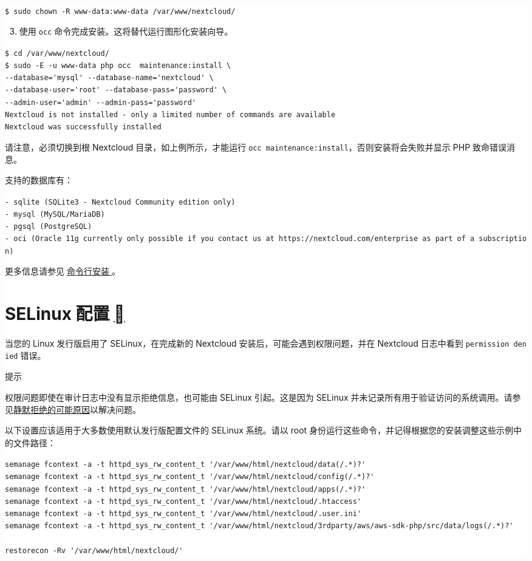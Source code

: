 ```
$ sudo chown -R www-data:www-data /var/www/nextcloud/
```



3. 使用 `occ` 命令完成安装。这将替代运行图形化安装向导。

```
$ cd /var/www/nextcloud/
$ sudo -E -u www-data php occ  maintenance:install \
--database='mysql' --database-name='nextcloud' \
--database-user='root' --database-pass='password' \
--admin-user='admin' --admin-pass='password'
Nextcloud is not installed - only a limited number of commands are available
Nextcloud was successfully installed
```



请注意，必须切换到根 Nextcloud 目录，如上例所示，才能运行 ``occ maintenance:install``，否则安装将会失败并显示 PHP 致命错误消息。

支持的数据库有：

```
- sqlite (SQLite3 - Nextcloud Community edition only)
- mysql (MySQL/MariaDB)
- pgsql (PostgreSQL)
- oci (Oracle 11g currently only possible if you contact us at https://nextcloud.com/enterprise as part of a subscription)
```



更多信息请参见 [命令行安装 ](https://docs.nextcloud.com/server/latest/admin_manual/occ_command.html#command-line-installation-label)。







# SELinux 配置 [](https://docs.nextcloud.com/server/latest/admin_manual/installation/selinux_configuration.html#selinux-configuration)

当您的 Linux 发行版启用了 SELinux，在完成新的 Nextcloud 安装后，可能会遇到权限问题，并在 Nextcloud 日志中看到 `permission denied` 错误。

提示

权限问题即使在审计日志中没有显示拒绝信息，也可能由 SELinux 引起。这是因为 SELinux 并未记录所有用于验证访问的系统调用。请参见[静默拒绝的可能原因](https://docs.redhat.com/en/documentation/red_hat_enterprise_linux/7/html/selinux_users_and_administrators_guide/sect-security-enhanced_linux-troubleshooting-fixing_problems#sect-Security-Enhanced_Linux-Fixing_Problems-Possible_Causes_of_Silent_Denials)以解决问题。

以下设置应该适用于大多数使用默认发行版配置文件的 SELinux 系统。请以 root 身份运行这些命令，并记得根据您的安装调整这些示例中的文件路径：

```
semanage fcontext -a -t httpd_sys_rw_content_t '/var/www/html/nextcloud/data(/.*)?'
semanage fcontext -a -t httpd_sys_rw_content_t '/var/www/html/nextcloud/config(/.*)?'
semanage fcontext -a -t httpd_sys_rw_content_t '/var/www/html/nextcloud/apps(/.*)?'
semanage fcontext -a -t httpd_sys_rw_content_t '/var/www/html/nextcloud/.htaccess'
semanage fcontext -a -t httpd_sys_rw_content_t '/var/www/html/nextcloud/.user.ini'
semanage fcontext -a -t httpd_sys_rw_content_t '/var/www/html/nextcloud/3rdparty/aws/aws-sdk-php/src/data/logs(/.*)?'

restorecon -Rv '/var/www/html/nextcloud/'
```
